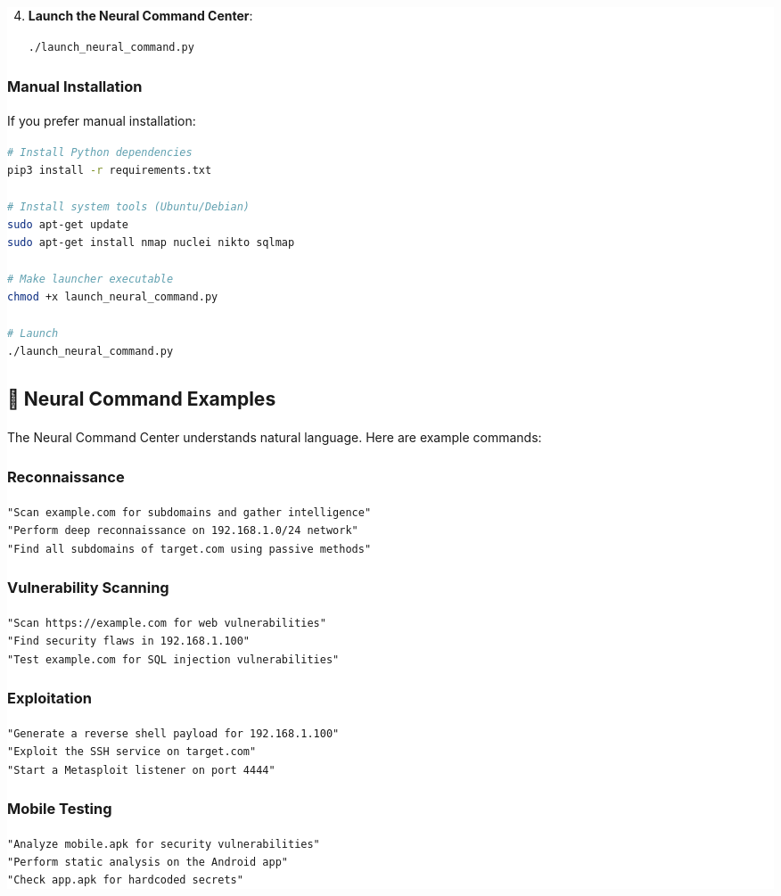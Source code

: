 4. **Launch the Neural Command Center**:
   ```bash
   ./launch_neural_command.py
   ```

### Manual Installation

If you prefer manual installation:

```bash
# Install Python dependencies
pip3 install -r requirements.txt

# Install system tools (Ubuntu/Debian)
sudo apt-get update
sudo apt-get install nmap nuclei nikto sqlmap

# Make launcher executable
chmod +x launch_neural_command.py

# Launch
./launch_neural_command.py
```

## 💬 Neural Command Examples

The Neural Command Center understands natural language. Here are example commands:

### Reconnaissance
```
"Scan example.com for subdomains and gather intelligence"
"Perform deep reconnaissance on 192.168.1.0/24 network"
"Find all subdomains of target.com using passive methods"
```

### Vulnerability Scanning
```
"Scan https://example.com for web vulnerabilities"
"Find security flaws in 192.168.1.100"
"Test example.com for SQL injection vulnerabilities"
```

### Exploitation
```
"Generate a reverse shell payload for 192.168.1.100"
"Exploit the SSH service on target.com"
"Start a Metasploit listener on port 4444"
```

### Mobile Testing
```
"Analyze mobile.apk for security vulnerabilities"
"Perform static analysis on the Android app"
"Check app.apk for hardcoded secrets"
```
